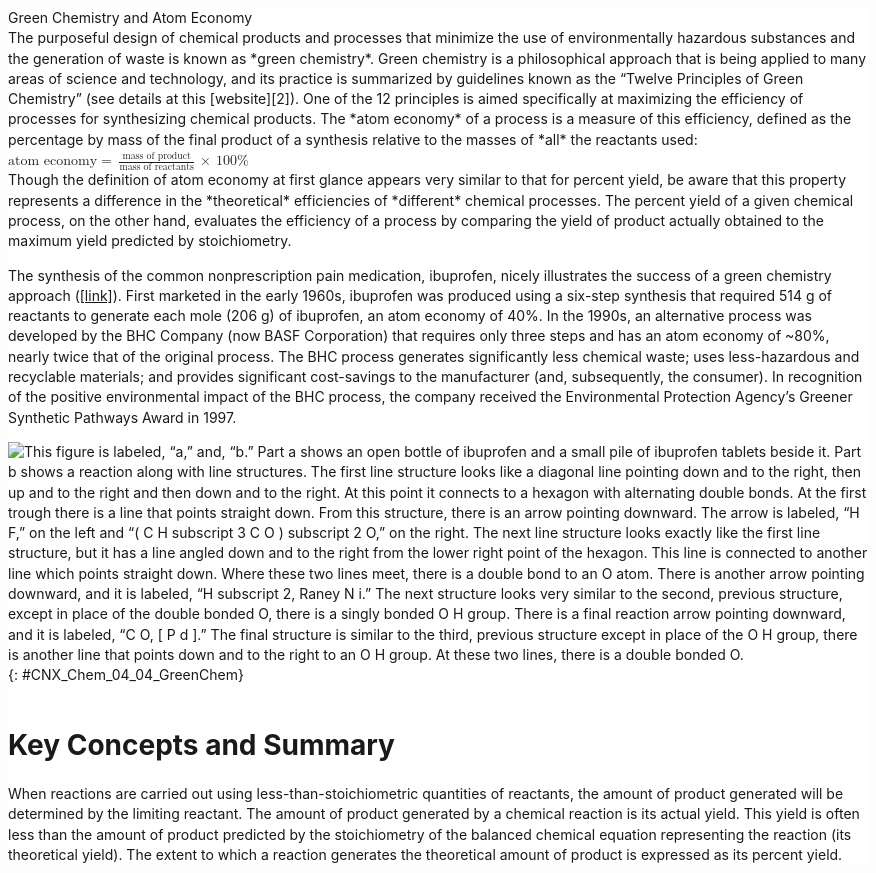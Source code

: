 </div>
</div>

<div data-type="note" class="note chemistry sciences-interconnect" markdown="1">
<div data-type="title" class="title">
Green Chemistry and Atom Economy
</div>
The purposeful design of chemical products and processes that minimize the use of environmentally hazardous substances and the generation of waste is known as *green chemistry*. Green chemistry is a philosophical approach that is being applied to many areas of science and technology, and its practice is summarized by guidelines known as the “Twelve Principles of Green Chemistry” (see details at this [website][2]). One of the 12 principles is aimed specifically at maximizing the efficiency of processes for synthesizing chemical products. The *atom economy* of a process is a measure of this efficiency, defined as the percentage by mass of the final product of a synthesis relative to the masses of *all* the reactants used:

<div data-type="equation" class="equation">
<math xmlns="http://www.w3.org/1998/Math/MathML"><mrow><mtext>atom economy</mtext><mo>=</mo><mspace width="0.2em" /><mfrac><mrow><mtext>mass of product</mtext></mrow><mrow><mtext>mass of reactants</mtext></mrow></mfrac><mspace width="0.2em" /><mo>×</mo><mspace width="0.2em" /><mn>100</mn><mi>%</mi></mrow></math>
</div>
Though the definition of atom economy at first glance appears very similar to that for percent yield, be aware that this property represents a difference in the *theoretical* efficiencies of *different* chemical processes. The percent yield of a given chemical process, on the other hand, evaluates the efficiency of a process by comparing the yield of product actually obtained to the maximum yield predicted by stoichiometry.

The synthesis of the common nonprescription pain medication, ibuprofen, nicely illustrates the success of a green chemistry approach ([\[link\]](#CNX_Chem_04_04_GreenChem)). First marketed in the early 1960s, ibuprofen was produced using a six-step synthesis that required 514 g of reactants to generate each mole (206 g) of ibuprofen, an atom economy of 40%. In the 1990s, an alternative process was developed by the BHC Company (now BASF Corporation) that requires only three steps and has an atom economy of ~80%, nearly twice that of the original process. The BHC process generates significantly less chemical waste; uses less-hazardous and recyclable materials; and provides significant cost-savings to the manufacturer (and, subsequently, the consumer). In recognition of the positive environmental impact of the BHC process, the company received the Environmental Protection Agency’s Greener Synthetic Pathways Award in 1997.

![This figure is labeled, &#x201C;a,&#x201D; and, &#x201C;b.&#x201D; Part a shows an open bottle of ibuprofen and a small pile of ibuprofen tablets beside it. Part b shows a reaction along with line structures. The first line structure looks like a diagonal line pointing down and to the right, then up and to the right and then down and to the right. At this point it connects to a hexagon with alternating double bonds. At the first trough there is a line that points straight down. From this structure, there is an arrow pointing downward. The arrow is labeled, &#x201C;H F,&#x201D; on the left and &#x201C;( C H subscript 3 C O ) subscript 2 O,&#x201D; on the right. The next line structure looks exactly like the first line structure, but it has a line angled down and to the right from the lower right point of the hexagon. This line is connected to another line which points straight down. Where these two lines meet, there is a double bond to an O atom. There is another arrow pointing downward, and it is labeled, &#x201C;H subscript 2, Raney N i.&#x201D; The next structure looks very similar to the second, previous structure, except in place of the double bonded O, there is a singly bonded O H group. There is a final reaction arrow pointing downward, and it is labeled, &#x201C;C O, \[ P d \].&#x201D; The final structure is similar to the third, previous structure except in place of the O H group, there is another line that points down and to the right to an O H group. At these two lines, there is a double bonded O.](../resources/CNX_Chem_04_04_GreenChem.jpg "(a) Ibuprofen is a popular nonprescription pain medication commonly sold as 200 mg tablets. (b) The BHC process for synthesizing ibuprofen requires only three steps and exhibits an impressive atom economy. (credit a: modification of work by Derrick Coetzee)"){: #CNX_Chem_04_04_GreenChem}


</div>

# Key Concepts and Summary

When reactions are carried out using less-than-stoichiometric quantities of reactants, the amount of product generated will be determined by the limiting reactant. The amount of product generated by a chemical reaction is its actual yield. This yield is often less than the amount of product predicted by the stoichiometry of the balanced chemical equation representing the reaction (its theoretical yield). The extent to which a reaction generates the theoretical amount of product is expressed as its percent yield.


[1]: http://openstaxcollege.org/l/16reactantprod
[2]: http://openstaxcollege.org/l/16greenchem
